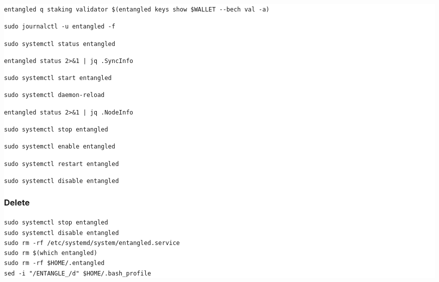 ```
entangled q staking validator $(entangled keys show $WALLET --bech val -a)

```
```
sudo journalctl -u entangled -f
```
```
sudo systemctl status entangled
```
```
entangled status 2>&1 | jq .SyncInfo
```
```
sudo systemctl start entangled
```
```
sudo systemctl daemon-reload
```
```
entangled status 2>&1 | jq .NodeInfo
```
```
sudo systemctl stop entangled
```
```
sudo systemctl enable entangled
```
```
sudo systemctl restart entangled
```
```
sudo systemctl disable entangled
```

### Delete
```
sudo systemctl stop entangled
sudo systemctl disable entangled
sudo rm -rf /etc/systemd/system/entangled.service
sudo rm $(which entangled)
sudo rm -rf $HOME/.entangled
sed -i "/ENTANGLE_/d" $HOME/.bash_profile
```
